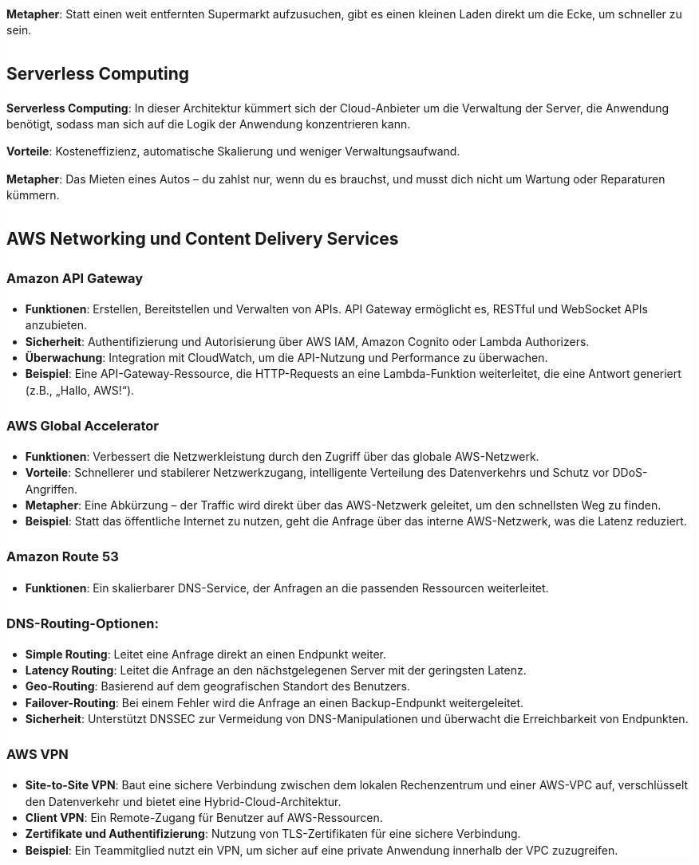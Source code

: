 **Metapher**: Statt einen weit entfernten Supermarkt aufzusuchen, gibt es einen kleinen Laden direkt um die Ecke, um schneller zu sein.

## Serverless Computing

**Serverless Computing**: In dieser Architektur kümmert sich der Cloud-Anbieter um die Verwaltung der Server, die Anwendung benötigt, sodass man sich auf die Logik der Anwendung konzentrieren kann.

**Vorteile**: Kosteneffizienz, automatische Skalierung und weniger Verwaltungsaufwand.

**Metapher**: Das Mieten eines Autos – du zahlst nur, wenn du es brauchst, und musst dich nicht um Wartung oder Reparaturen kümmern.

## AWS Networking und Content Delivery Services

### Amazon API Gateway

- **Funktionen**: Erstellen, Bereitstellen und Verwalten von APIs. API Gateway ermöglicht es, RESTful und WebSocket APIs anzubieten.
- **Sicherheit**: Authentifizierung und Autorisierung über AWS IAM, Amazon Cognito oder Lambda Authorizers.
- **Überwachung**: Integration mit CloudWatch, um die API-Nutzung und Performance zu überwachen.
- **Beispiel**: Eine API-Gateway-Ressource, die HTTP-Requests an eine Lambda-Funktion weiterleitet, die eine Antwort generiert (z.B., „Hallo, AWS!“).

### AWS Global Accelerator

- **Funktionen**: Verbessert die Netzwerkleistung durch den Zugriff über das globale AWS-Netzwerk.
- **Vorteile**: Schnellerer und stabilerer Netzwerkzugang, intelligente Verteilung des Datenverkehrs und Schutz vor DDoS-Angriffen.
- **Metapher**: Eine Abkürzung – der Traffic wird direkt über das AWS-Netzwerk geleitet, um den schnellsten Weg zu finden.
- **Beispiel**: Statt das öffentliche Internet zu nutzen, geht die Anfrage über das interne AWS-Netzwerk, was die Latenz reduziert.

### Amazon Route 53

- **Funktionen**: Ein skalierbarer DNS-Service, der Anfragen an die passenden Ressourcen weiterleitet.

### DNS-Routing-Optionen:

- **Simple Routing**: Leitet eine Anfrage direkt an einen Endpunkt weiter.
- **Latency Routing**: Leitet die Anfrage an den nächstgelegenen Server mit der geringsten Latenz.
- **Geo-Routing**: Basierend auf dem geografischen Standort des Benutzers.
- **Failover-Routing**: Bei einem Fehler wird die Anfrage an einen Backup-Endpunkt weitergeleitet.
- **Sicherheit**: Unterstützt DNSSEC zur Vermeidung von DNS-Manipulationen und überwacht die Erreichbarkeit von Endpunkten.

### AWS VPN

- **Site-to-Site VPN**: Baut eine sichere Verbindung zwischen dem lokalen Rechenzentrum und einer AWS-VPC auf, verschlüsselt den Datenverkehr und bietet eine Hybrid-Cloud-Architektur.
- **Client VPN**: Ein Remote-Zugang für Benutzer auf AWS-Ressourcen.
- **Zertifikate und Authentifizierung**: Nutzung von TLS-Zertifikaten für eine sichere Verbindung.
- **Beispiel**: Ein Teammitglied nutzt ein VPN, um sicher auf eine private Anwendung innerhalb der VPC zuzugreifen.
